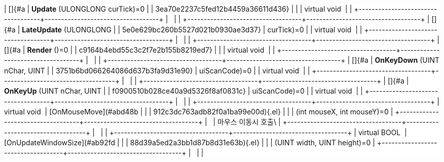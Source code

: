 | []{#a                             | **Update** (ULONGLONG curTick)=0  |
| 3ea70e2237c5fed12b4459a36611d436} |                                   |
| virtual void                      |                                   |
+-----------------------------------+-----------------------------------+
|                                   |                                   |
+-----------------------------------+-----------------------------------+
| []{#a                             | **LateUpdate** (ULONGLONG         |
| 5e0e629bc260b5527d021b0930ae3d37} | curTick)=0                        |
| virtual void                      |                                   |
+-----------------------------------+-----------------------------------+
|                                   |                                   |
+-----------------------------------+-----------------------------------+
| []{#a                             | **Render** ()=0                   |
| c9164b4ebd55c3c2f7e2b155b8219ed7} |                                   |
| virtual void                      |                                   |
+-----------------------------------+-----------------------------------+
|                                   |                                   |
+-----------------------------------+-----------------------------------+
| []{#a                             | **OnKeyDown** (UINT nChar, UINT   |
| 3751b6bd066264086d637b3fa9d31e90} | uiScanCode)=0                     |
| virtual void                      |                                   |
+-----------------------------------+-----------------------------------+
|                                   |                                   |
+-----------------------------------+-----------------------------------+
| []{#a                             | **OnKeyUp** (UINT nChar, UINT     |
| f0900510b028ce40a9d5326f8af0831c} | uiScanCode)=0                     |
| virtual void                      |                                   |
+-----------------------------------+-----------------------------------+
|                                   |                                   |
+-----------------------------------+-----------------------------------+
| virtual void                      | [OnMouseMove](#abd48b             |
|                                   | 912c3dc763adb82f0a1ba99e00d){.el} |
|                                   | (int mouseX, int mouseY)=0        |
+-----------------------------------+-----------------------------------+
|                                   | 마우스 이동시 호출\               |
+-----------------------------------+-----------------------------------+
|                                   |                                   |
+-----------------------------------+-----------------------------------+
| virtual BOOL                      | [OnUpdateWindowSize](#ab92fd      |
|                                   | 88d39a5ed2a3bb1d87b8d31e63b){.el} |
|                                   | (UINT width, UINT height)=0       |
+-----------------------------------+-----------------------------------+
|                                   |                                   |
